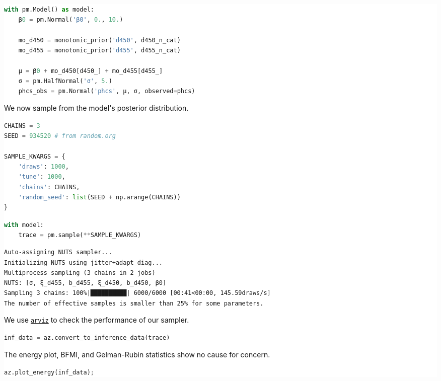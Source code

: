 
```python
with pm.Model() as model:
    β0 = pm.Normal('β0', 0., 10.)

    mo_d450 = monotonic_prior('d450', d450_n_cat)
    mo_d455 = monotonic_prior('d455', d455_n_cat)
    
    μ = β0 + mo_d450[d450_] + mo_d455[d455_]
    σ = pm.HalfNormal('σ', 5.)
    phcs_obs = pm.Normal('phcs', μ, σ, observed=phcs)
```

We now sample from the model's posterior distribution.


```python
CHAINS = 3
SEED = 934520 # from random.org

SAMPLE_KWARGS = {
    'draws': 1000,
    'tune': 1000,
    'chains': CHAINS,
    'random_seed': list(SEED + np.arange(CHAINS))
}
```


```python
with model:
    trace = pm.sample(**SAMPLE_KWARGS)
```

    Auto-assigning NUTS sampler...
    Initializing NUTS using jitter+adapt_diag...
    Multiprocess sampling (3 chains in 2 jobs)
    NUTS: [σ, ξ_d455, b_d455, ξ_d450, b_d450, β0]
    Sampling 3 chains: 100%|██████████| 6000/6000 [00:41<00:00, 145.59draws/s]
    The number of effective samples is smaller than 25% for some parameters.


We use [`arviz`](https://arviz-devs.github.io/arviz/index.html) to check the performance of our sampler.


```python
inf_data = az.convert_to_inference_data(trace)
```

The energy plot, BFMI, and Gelman-Rubin statistics show no cause for concern.


```python
az.plot_energy(inf_data);
```

